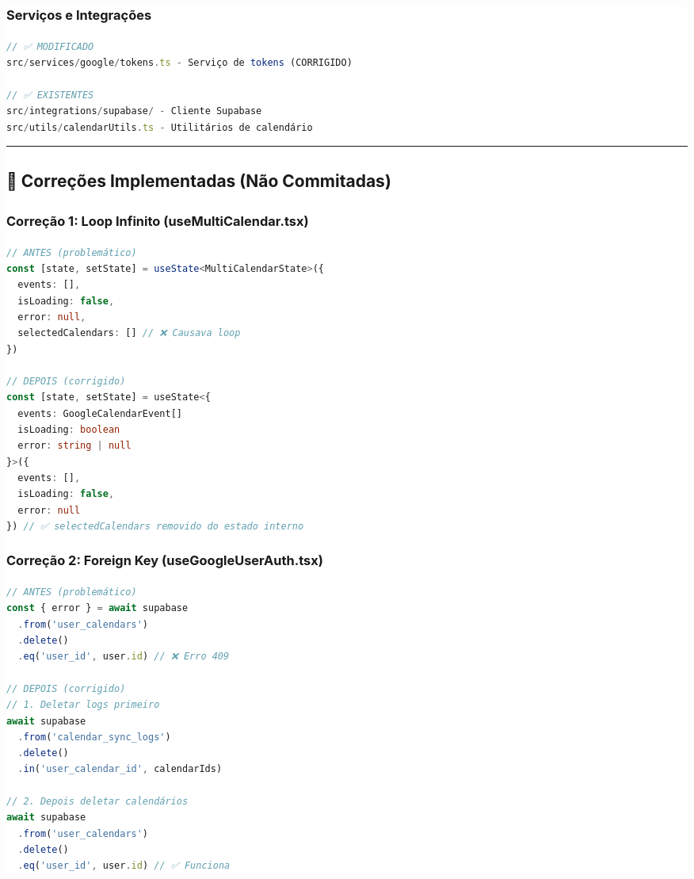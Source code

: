 ### **Serviços e Integrações**
```typescript
// ✅ MODIFICADO
src/services/google/tokens.ts - Serviço de tokens (CORRIGIDO)

// ✅ EXISTENTES
src/integrations/supabase/ - Cliente Supabase
src/utils/calendarUtils.ts - Utilitários de calendário
```

---

## 🔧 **Correções Implementadas (Não Commitadas)**

### **Correção 1: Loop Infinito (useMultiCalendar.tsx)**
```typescript
// ANTES (problemático)
const [state, setState] = useState<MultiCalendarState>({
  events: [],
  isLoading: false,
  error: null,
  selectedCalendars: [] // ❌ Causava loop
})

// DEPOIS (corrigido)
const [state, setState] = useState<{
  events: GoogleCalendarEvent[]
  isLoading: boolean
  error: string | null
}>({
  events: [],
  isLoading: false,
  error: null
}) // ✅ selectedCalendars removido do estado interno
```

### **Correção 2: Foreign Key (useGoogleUserAuth.tsx)**
```typescript
// ANTES (problemático)
const { error } = await supabase
  .from('user_calendars')
  .delete()
  .eq('user_id', user.id) // ❌ Erro 409

// DEPOIS (corrigido)
// 1. Deletar logs primeiro
await supabase
  .from('calendar_sync_logs')
  .delete()
  .in('user_calendar_id', calendarIds)

// 2. Depois deletar calendários
await supabase
  .from('user_calendars')
  .delete()
  .eq('user_id', user.id) // ✅ Funciona
```
